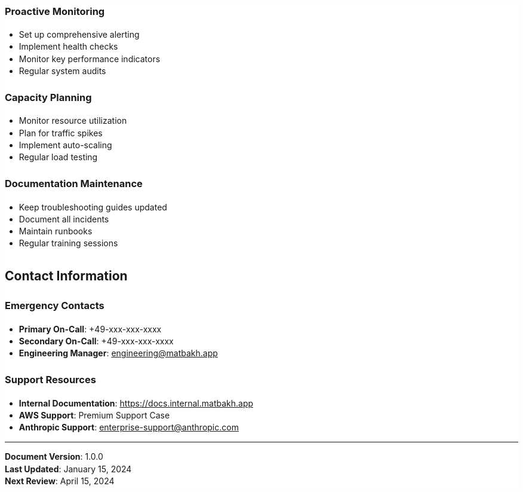 ### Proactive Monitoring
- Set up comprehensive alerting
- Implement health checks
- Monitor key performance indicators
- Regular system audits

### Capacity Planning
- Monitor resource utilization
- Plan for traffic spikes
- Implement auto-scaling
- Regular load testing

### Documentation Maintenance
- Keep troubleshooting guides updated
- Document all incidents
- Maintain runbooks
- Regular training sessions

## Contact Information

### Emergency Contacts
- **Primary On-Call**: +49-xxx-xxx-xxxx
- **Secondary On-Call**: +49-xxx-xxx-xxxx
- **Engineering Manager**: engineering@matbakh.app

### Support Resources
- **Internal Documentation**: https://docs.internal.matbakh.app
- **AWS Support**: Premium Support Case
- **Anthropic Support**: enterprise-support@anthropic.com

---

**Document Version**: 1.0.0  
**Last Updated**: January 15, 2024  
**Next Review**: April 15, 2024